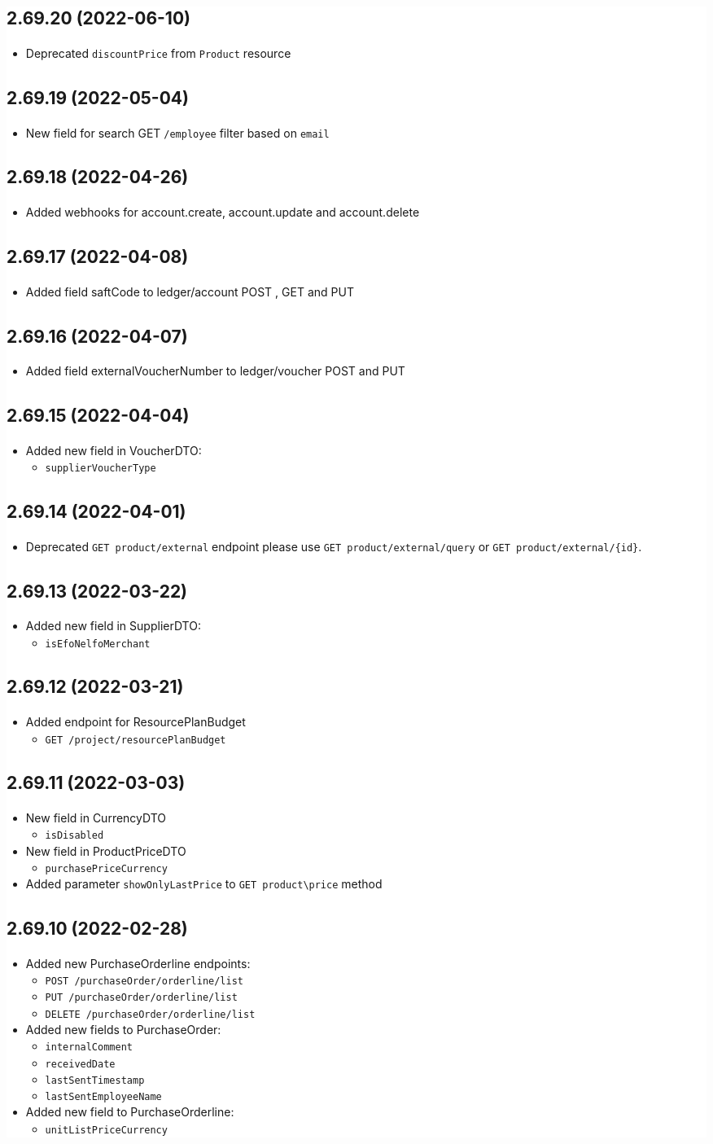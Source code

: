 ## 2.69.20 (2022-06-10)
- Deprecated `discountPrice` from `Product` resource  

## 2.69.19 (2022-05-04)
- New field for search GET `/employee` filter based on `email`

## 2.69.18 (2022-04-26)
- Added webhooks for account.create, account.update and account.delete

## 2.69.17 (2022-04-08)
- Added field saftCode to ledger/account POST , GET and PUT

## 2.69.16 (2022-04-07)
- Added field externalVoucherNumber to ledger/voucher POST and PUT

## 2.69.15 (2022-04-04)
- Added new field in VoucherDTO:
  - `supplierVoucherType`
 
## 2.69.14 (2022-04-01)
- Deprecated `GET product/external` endpoint please use `GET product/external/query` or `GET product/external/{id}`.

## 2.69.13 (2022-03-22)
- Added new field in SupplierDTO:
  - `isEfoNelfoMerchant`

## 2.69.12 (2022-03-21)
- Added endpoint for ResourcePlanBudget
  - `GET /project/resourcePlanBudget`
## 2.69.11 (2022-03-03)
- New field in CurrencyDTO 
    - `isDisabled`
- New field in ProductPriceDTO
    - `purchasePriceCurrency`
- Added parameter `showOnlyLastPrice` to `GET product\price` method

## 2.69.10 (2022-02-28)
- Added new PurchaseOrderline endpoints:
  - `POST /purchaseOrder/orderline/list`
  - `PUT /purchaseOrder/orderline/list`
  - `DELETE /purchaseOrder/orderline/list`
- Added new fields to PurchaseOrder:
  - `internalComment`
  - `receivedDate`
  - `lastSentTimestamp`
  - `lastSentEmployeeName`
- Added new field to PurchaseOrderline:
  - `unitListPriceCurrency`
 